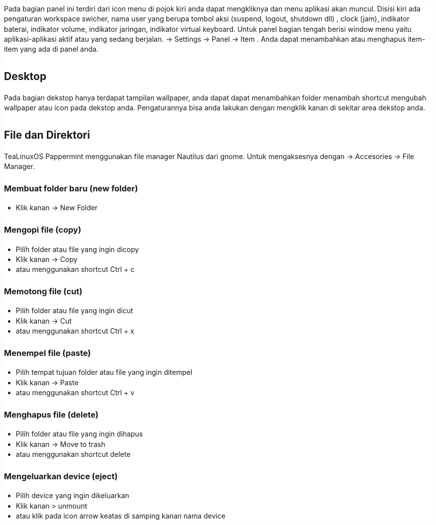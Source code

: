 Pada bagian panel ini terdiri dari icon menu di pojok kiri anda dapat mengkliknya dan menu aplikasi akan muncul.
Disisi kiri ada pengaturan workspace swicher, nama user yang berupa tombol aksi (suspend, logout, shutdown dll) , clock (jam), indikator baterai, indikator volume, indikator jaringan, indikator virtual keyboard.
Untuk panel bagian tengah berisi window menu yaitu aplikasi-aplikasi aktif atau yang sedang berjalan. → Settings → Panel → Item . Anda dapat menambahkan atau menghapus item-item yang ada di panel anda. 

## Desktop

Pada bagian dekstop hanya terdapat tampilan wallpaper, anda dapat dapat menambahkan folder menambah shortcut mengubah wallpaper atau icon pada dekstop anda. Pengaturannya bisa anda lakukan dengan mengklik kanan di sekitar area dekstop anda. 

## File dan Direktori

TeaLinuxOS Pappermint menggunakan file manager Nautilus dari gnome. Untuk mengaksesnya dengan → Accesories → File Manager. 

### Membuat folder baru (new folder)

* Klik kanan → New Folder

### Mengopi file (copy)

* Pilih folder atau file yang ingin dicopy
* Klik kanan → Copy
* atau menggunakan shortcut Ctrl + c

### Memotong file (cut)

* Pilih folder atau file yang ingin dicut
* Klik kanan → Cut
* atau menggunakan shortcut Ctrl + x

### Menempel file (paste)

* Pilih tempat tujuan folder atau file yang ingin ditempel
* Klik kanan → Paste
* atau menggunakan shortcut Ctrl + v

### Menghapus file (delete)

* Pilih folder atau file yang ingin dihapus
* Klik kanan → Move to trash
* atau menggunakan shortcut delete

### Mengeluarkan device (eject)

* Pilih device yang ingin dikeluarkan
* Klik kanan > unmount
* atau klik pada icon arrow keatas di samping kanan nama device

